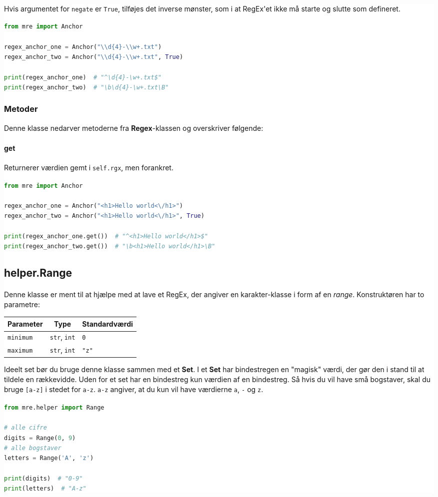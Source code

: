 Hvis argumentet for `negate` er `True`, tilføjes det inverse mønster, som i at RegEx'et ikke må starte og slutte som defineret.

```python
from mre import Anchor

regex_anchor_one = Anchor("\\d{4}-\\w+.txt")
regex_anchor_two = Anchor("\\d{4}-\\w+.txt", True)

print(regex_anchor_one)  # "^\d{4}-\w+.txt$"
print(regex_anchor_two)  # "\b\d{4}-\w+.txt\B"
```

### Metoder

Denne klasse nedarver metoderne fra **Regex**-klassen og overskriver følgende:

#### get

Returnerer værdien gemt i `self.rgx`, men forankret.

```python
from mre import Anchor

regex_anchor_one = Anchor("<h1>Hello world<\/h1>")
regex_anchor_two = Anchor("<h1>Hello world<\/h1>", True)

print(regex_anchor_one.get())  # "^<h1>Hello world</h1>$"
print(regex_anchor_two.get())  # "\b<h1>Hello world</h1>\B"
```

## <a name="range">helper.Range</a>

Denne klasse er ment til at hjælpe med at lave et RegEx, der angiver en karakter-klasse i form af en *range*. Konstruktøren har to parametre:

| Parameter | Type | Standardværdi |
| --------- | ---- | ------------ |
| `minimum` | `str`, `int` | `0` |
| `maximum` | `str`, `int` | `"z"` |

Ideelt set bør du bruge denne klasse sammen med et **Set**. I et **Set** har bindestregen en "magisk" værdi, der gør den i stand til at tildele en rækkevidde. Uden for et set har en bindestreg kun værdien af en bindestreg. Så hvis du vil have små bogstaver, skal du bruge `[a-z]` i stedet for `a-z`. `a-z` angiver, at du kun vil have værdierne `a`, `-` og `z`.

```python
from mre.helper import Range

# alle cifre
digits = Range(0, 9)
# alle bogstaver
letters = Range('A', 'z')

print(digits)  # "0-9"
print(letters)  # "A-z"
```
